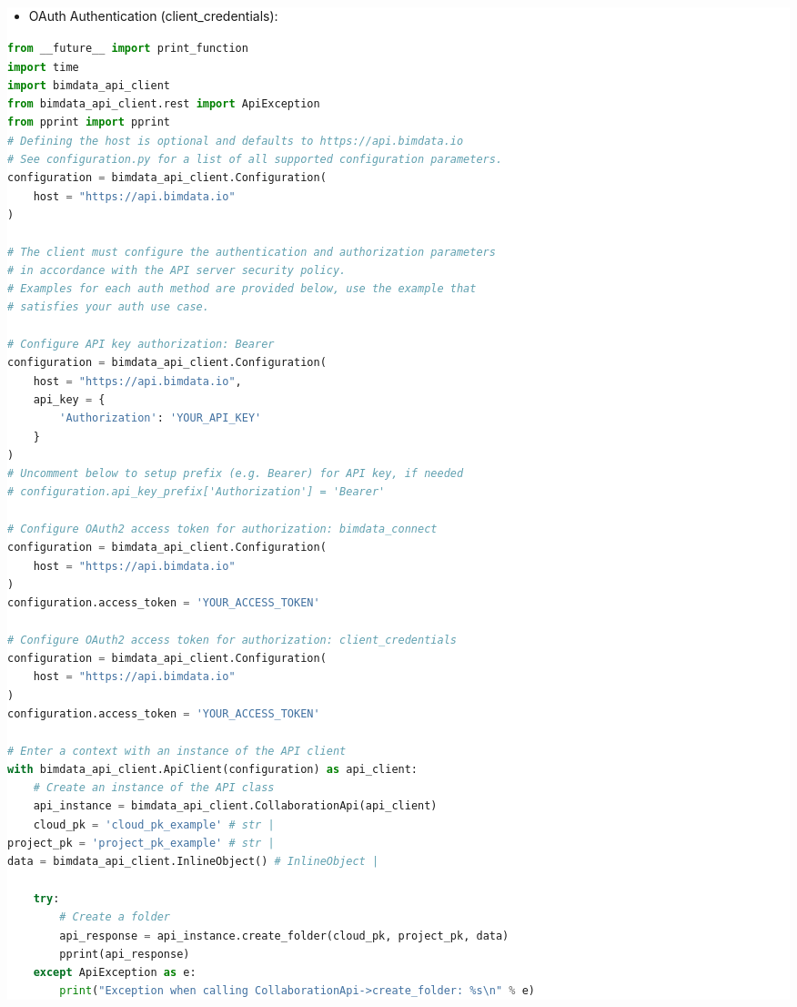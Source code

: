 * OAuth Authentication (client_credentials):
```python
from __future__ import print_function
import time
import bimdata_api_client
from bimdata_api_client.rest import ApiException
from pprint import pprint
# Defining the host is optional and defaults to https://api.bimdata.io
# See configuration.py for a list of all supported configuration parameters.
configuration = bimdata_api_client.Configuration(
    host = "https://api.bimdata.io"
)

# The client must configure the authentication and authorization parameters
# in accordance with the API server security policy.
# Examples for each auth method are provided below, use the example that
# satisfies your auth use case.

# Configure API key authorization: Bearer
configuration = bimdata_api_client.Configuration(
    host = "https://api.bimdata.io",
    api_key = {
        'Authorization': 'YOUR_API_KEY'
    }
)
# Uncomment below to setup prefix (e.g. Bearer) for API key, if needed
# configuration.api_key_prefix['Authorization'] = 'Bearer'

# Configure OAuth2 access token for authorization: bimdata_connect
configuration = bimdata_api_client.Configuration(
    host = "https://api.bimdata.io"
)
configuration.access_token = 'YOUR_ACCESS_TOKEN'

# Configure OAuth2 access token for authorization: client_credentials
configuration = bimdata_api_client.Configuration(
    host = "https://api.bimdata.io"
)
configuration.access_token = 'YOUR_ACCESS_TOKEN'

# Enter a context with an instance of the API client
with bimdata_api_client.ApiClient(configuration) as api_client:
    # Create an instance of the API class
    api_instance = bimdata_api_client.CollaborationApi(api_client)
    cloud_pk = 'cloud_pk_example' # str | 
project_pk = 'project_pk_example' # str | 
data = bimdata_api_client.InlineObject() # InlineObject | 

    try:
        # Create a folder
        api_response = api_instance.create_folder(cloud_pk, project_pk, data)
        pprint(api_response)
    except ApiException as e:
        print("Exception when calling CollaborationApi->create_folder: %s\n" % e)
```
